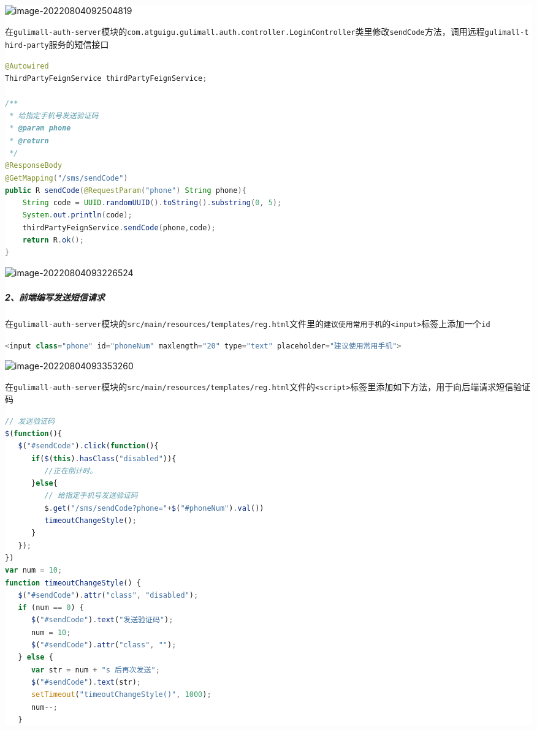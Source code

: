![image-20220804092504819](https://gitlab.com/apzs/image/-/raw/master/image/5.7.2.6.1.3.png)

在`gulimall-auth-server`模块的`com.atguigu.gulimall.auth.controller.LoginController`类里修改`sendCode`方法，调用远程`gulimall-third-party`服务的短信接口

```java
@Autowired
ThirdPartyFeignService thirdPartyFeignService;

/**
 * 给指定手机号发送验证码
 * @param phone
 * @return
 */
@ResponseBody
@GetMapping("/sms/sendCode")
public R sendCode(@RequestParam("phone") String phone){
    String code = UUID.randomUUID().toString().substring(0, 5);
    System.out.println(code);
    thirdPartyFeignService.sendCode(phone,code);
    return R.ok();
}
```

![image-20220804093226524](https://gitlab.com/apzs/image/-/raw/master/image/5.7.2.6.1.4.png)

##### 2、前端编写发送短信请求

在`gulimall-auth-server`模块的`src/main/resources/templates/reg.html`文件里的`建议使用常用手机`的`<input>`标签上添加一个`id`

```java
<input class="phone" id="phoneNum" maxlength="20" type="text" placeholder="建议使用常用手机">
```

![image-20220804093353260](https://gitlab.com/apzs/image/-/raw/master/image/5.7.2.6.2.1.png)

在`gulimall-auth-server`模块的`src/main/resources/templates/reg.html`文件的`<script>`标签里添加如下方法，用于向后端请求短信验证码

```javascript
// 发送验证码
$(function(){
   $("#sendCode").click(function(){
      if($(this).hasClass("disabled")){
         //正在倒计时。
      }else{
         // 给指定手机号发送验证码
         $.get("/sms/sendCode?phone="+$("#phoneNum").val())
         timeoutChangeStyle();
      }
   });
})
var num = 10;
function timeoutChangeStyle() {
   $("#sendCode").attr("class", "disabled");
   if (num == 0) {
      $("#sendCode").text("发送验证码");
      num = 10;
      $("#sendCode").attr("class", "");
   } else {
      var str = num + "s 后再次发送";
      $("#sendCode").text(str);
      setTimeout("timeoutChangeStyle()", 1000);
      num--;
   }
```